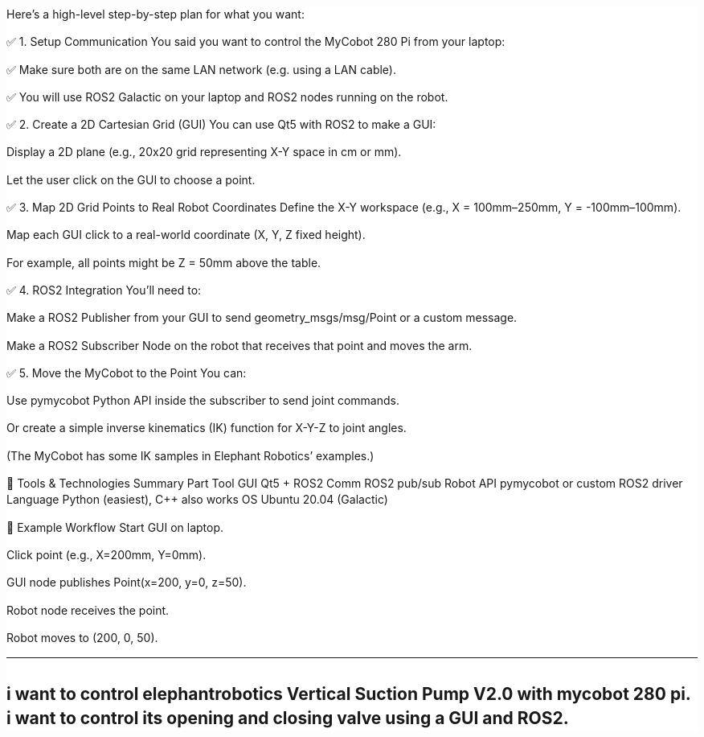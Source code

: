 Here’s a high-level step-by-step plan for what you want:

✅ 1. Setup Communication
You said you want to control the MyCobot 280 Pi from your laptop:

✅ Make sure both are on the same LAN network (e.g. using a LAN cable).

✅ You will use ROS2 Galactic on your laptop and ROS2 nodes running on the robot.

✅ 2. Create a 2D Cartesian Grid (GUI)
You can use Qt5 with ROS2 to make a GUI:

Display a 2D plane (e.g., 20x20 grid representing X-Y space in cm or mm).

Let the user click on the GUI to choose a point.

✅ 3. Map 2D Grid Points to Real Robot Coordinates
Define the X-Y workspace (e.g., X = 100mm–250mm, Y = -100mm–100mm).

Map each GUI click to a real-world coordinate (X, Y, Z fixed height).

For example, all points might be Z = 50mm above the table.

✅ 4. ROS2 Integration
You’ll need to:

Make a ROS2 Publisher from your GUI to send geometry_msgs/msg/Point or a custom message.

Make a ROS2 Subscriber Node on the robot that receives that point and moves the arm.

✅ 5. Move the MyCobot to the Point
You can:

Use pymycobot Python API inside the subscriber to send joint commands.

Or create a simple inverse kinematics (IK) function for X-Y-Z to joint angles.

(The MyCobot has some IK samples in Elephant Robotics’ examples.)

🔧 Tools & Technologies Summary
Part	Tool
GUI	Qt5 + ROS2
Comm	ROS2 pub/sub
Robot API	pymycobot or custom ROS2 driver
Language	Python (easiest), C++ also works
OS	Ubuntu 20.04 (Galactic)

🚀 Example Workflow
Start GUI on laptop.

Click point (e.g., X=200mm, Y=0mm).

GUI node publishes Point(x=200, y=0, z=50).

Robot node receives the point.

Robot moves to (200, 0, 50).

---
## i want to control elephantrobotics Vertical Suction Pump V2.0 with mycobot 280 pi. i want to control its opening and closing valve using a GUI and ROS2.
